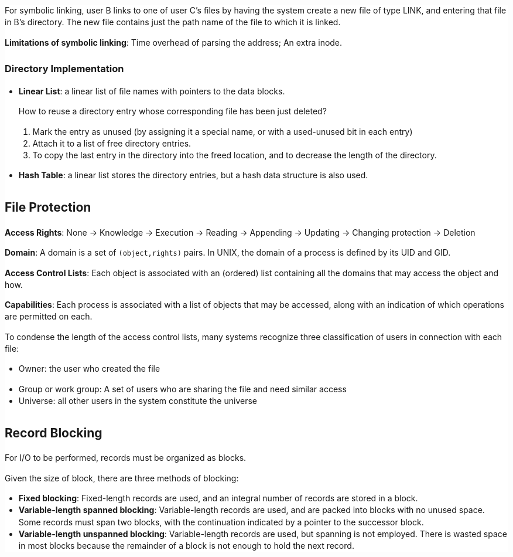   For symbolic linking, user B links to one of user C’s files by having the system create a new file of type LINK, and entering that file in B’s directory. The new file contains just the path name of the file to which it is linked.

  **Limitations of symbolic linking**: Time overhead of parsing the address; An extra inode.

### Directory Implementation

* **Linear List**: a linear list of file names with pointers to the data blocks.

  How to reuse a directory entry whose corresponding file has been just deleted?

  1. Mark the entry as unused (by assigning it a special name, or with a used-unused bit in each entry)
  2. Attach it to a list of free directory entries.
  3. To copy the last entry in the directory into the freed location, and to decrease the length of the directory.

* **Hash Table**: a linear list stores the directory entries, but a hash data structure is also used.

## File Protection

**Access Rights**: None $\rightarrow$ Knowledge $\rightarrow$ Execution $\rightarrow$ Reading $\rightarrow$ Appending $\rightarrow$ Updating $\rightarrow$ Changing protection $\rightarrow$ Deletion

**Domain**: A domain is a set of `(object,rights)` pairs. In UNIX, the domain of a process is defined by its UID and GID.

**Access Control Lists**: Each object is associated with an (ordered) list containing all the domains that may access the object and how.

**Capabilities**: Each process is associated with a list of objects that may be accessed, along with an indication of which operations are permitted on each.

To condense the length of the access control lists, many systems recognize three classification of users in connection with each file:

* Owner: the user who created the file

- Group or work group: A set of users who are sharing the file and need similar access
- Universe: all other users in the system constitute the universe

## Record Blocking

For I/O to be performed, records must be organized as blocks.

Given the size of block, there are three methods of blocking:

- **Fixed blocking**: Fixed-length records are used, and an integral number of records are stored in a block.
- **Variable-length spanned blocking**: Variable-length records are used, and are packed into blocks with no unused space. Some records must span two blocks, with the continuation indicated by a pointer to the successor block.
- **Variable-length unspanned blocking**: Variable-length records are used, but spanning is not employed. There is wasted space in most blocks because the remainder of a block is not enough to hold the next record.
